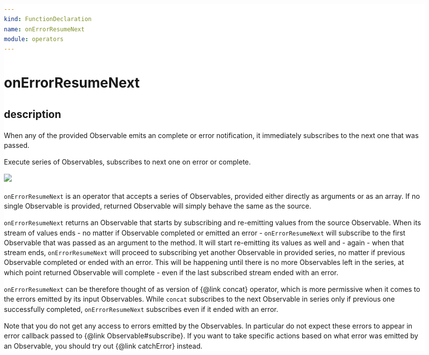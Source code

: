 ```yaml
---
kind: FunctionDeclaration
name: onErrorResumeNext
module: operators
---
```


# onErrorResumeNext

## description

When any of the provided Observable emits an complete or error notification, it immediately subscribes to the next one
that was passed.

<span class="informal">Execute series of Observables, subscribes to next one on error or complete.</span>

![](onErrorResumeNext.png)

`onErrorResumeNext` is an operator that accepts a series of Observables, provided either directly as
arguments or as an array. If no single Observable is provided, returned Observable will simply behave the same
as the source.

`onErrorResumeNext` returns an Observable that starts by subscribing and re-emitting values from the source Observable.
When its stream of values ends - no matter if Observable completed or emitted an error - `onErrorResumeNext`
will subscribe to the first Observable that was passed as an argument to the method. It will start re-emitting
its values as well and - again - when that stream ends, `onErrorResumeNext` will proceed to subscribing yet another
Observable in provided series, no matter if previous Observable completed or ended with an error. This will
be happening until there is no more Observables left in the series, at which point returned Observable will
complete - even if the last subscribed stream ended with an error.

`onErrorResumeNext` can be therefore thought of as version of {@link concat} operator, which is more permissive
when it comes to the errors emitted by its input Observables. While `concat` subscribes to the next Observable
in series only if previous one successfully completed, `onErrorResumeNext` subscribes even if it ended with
an error.

Note that you do not get any access to errors emitted by the Observables. In particular do not
expect these errors to appear in error callback passed to {@link Observable#subscribe}. If you want to take
specific actions based on what error was emitted by an Observable, you should try out {@link catchError} instead.
